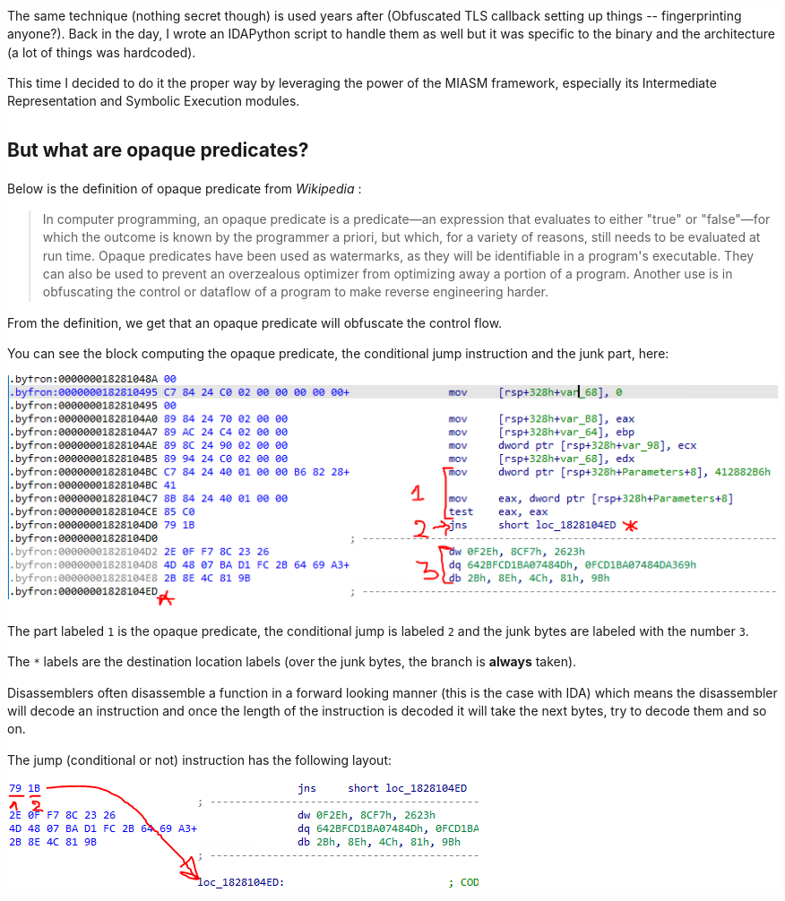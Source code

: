 The same technique (nothing secret though) is used years after (Obfuscated TLS callback setting up things -- fingerprinting anyone?). Back in the day, I wrote an IDAPython script to handle them as well but it was specific to the binary and the architecture (a lot of things was hardcoded).

This time I decided to do it the proper way by leveraging the power of the MIASM framework, especially its Intermediate Representation and Symbolic Execution modules.

## But what are opaque predicates?

Below is the definition of opaque predicate from _Wikipedia_ :

> In computer programming, an opaque predicate is a predicate—an expression that evaluates to either "true" or "false"—for which the outcome is known by the programmer a priori, but which, for a variety of reasons, still needs to be evaluated at run time. Opaque predicates have been used as watermarks, as they will be identifiable in a program's executable. They can also be used to prevent an overzealous optimizer from optimizing away a portion of a program. Another use is in obfuscating the control or dataflow of a program to make reverse engineering harder.

From the definition, we get that an opaque predicate will obfuscate the control flow.

You can see the block computing the opaque predicate, the conditional jump instruction and the junk part, here:

![Jcc Opaque Explained](../images/2022-8-8-Removing-Opaque-Predicates/jcc_opaque_explained.PNG)

The part labeled `1` is the opaque predicate, the conditional jump is labeled `2` and the junk bytes are labeled with the number `3`.

The `*` labels are the destination location labels (over the junk bytes, the branch is **always** taken).

Disassemblers often disassemble a function in a forward looking manner (this is the case with IDA) which means the disassembler will decode an instruction and once the length of the instruction is decoded it will take the next bytes, try to decode them and so on.

The jump (conditional or not) instruction has the following layout:

![Jcc Layout](../images/2022-8-8-Removing-Opaque-Predicates/jcc_layout.PNG)
